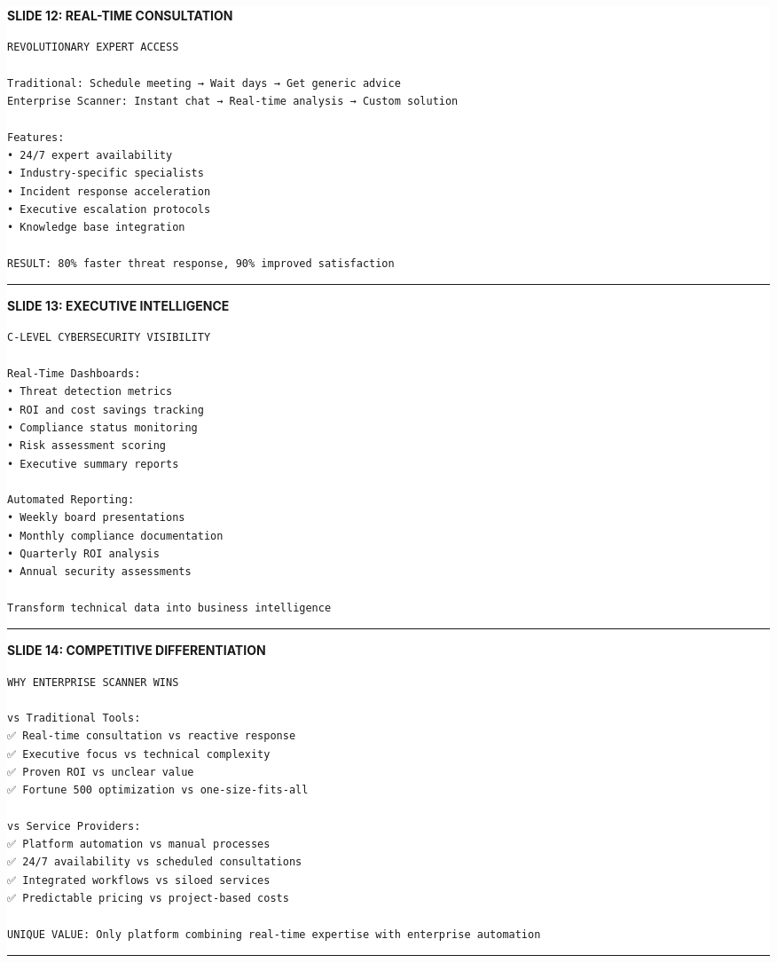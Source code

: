 
**SLIDE 12: REAL-TIME CONSULTATION**
```
REVOLUTIONARY EXPERT ACCESS

Traditional: Schedule meeting → Wait days → Get generic advice
Enterprise Scanner: Instant chat → Real-time analysis → Custom solution

Features:
• 24/7 expert availability
• Industry-specific specialists
• Incident response acceleration
• Executive escalation protocols
• Knowledge base integration

RESULT: 80% faster threat response, 90% improved satisfaction
```

---

**SLIDE 13: EXECUTIVE INTELLIGENCE**
```
C-LEVEL CYBERSECURITY VISIBILITY

Real-Time Dashboards:
• Threat detection metrics
• ROI and cost savings tracking
• Compliance status monitoring
• Risk assessment scoring
• Executive summary reports

Automated Reporting:
• Weekly board presentations
• Monthly compliance documentation
• Quarterly ROI analysis
• Annual security assessments

Transform technical data into business intelligence
```

---

**SLIDE 14: COMPETITIVE DIFFERENTIATION**
```
WHY ENTERPRISE SCANNER WINS

vs Traditional Tools:
✅ Real-time consultation vs reactive response
✅ Executive focus vs technical complexity
✅ Proven ROI vs unclear value
✅ Fortune 500 optimization vs one-size-fits-all

vs Service Providers:
✅ Platform automation vs manual processes
✅ 24/7 availability vs scheduled consultations
✅ Integrated workflows vs siloed services
✅ Predictable pricing vs project-based costs

UNIQUE VALUE: Only platform combining real-time expertise with enterprise automation
```

---